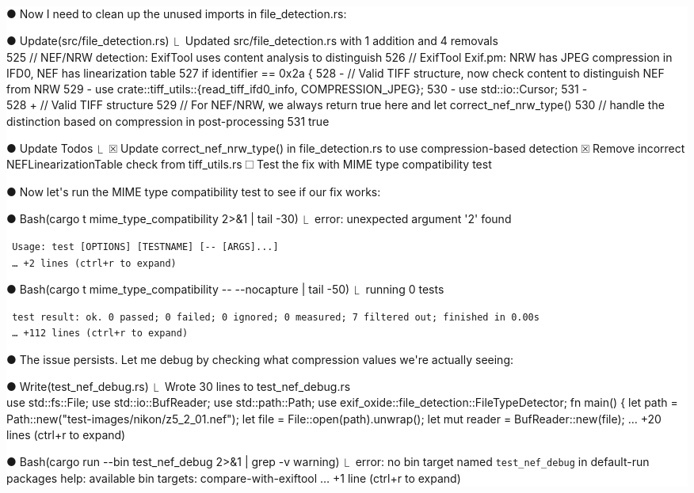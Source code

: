 ● Now I need to clean up the unused imports in file_detection.rs:

● Update(src/file_detection.rs)
  ⎿  Updated src/file_detection.rs with 1 addition and 4 removals                                               
       525                    // NEF/NRW detection: ExifTool uses content analysis to distinguish
       526                    // ExifTool Exif.pm: NRW has JPEG compression in IFD0, NEF has linearization table
       527                    if identifier == 0x2a {
       528 -                      // Valid TIFF structure, now check content to distinguish NEF from NRW
       529 -                      use crate::tiff_utils::{read_tiff_ifd0_info, COMPRESSION_JPEG};
       530 -                      use std::io::Cursor;
       531 -  
       528 +                      // Valid TIFF structure
       529                        // For NEF/NRW, we always return true here and let correct_nef_nrw_type()
       530                        // handle the distinction based on compression in post-processing
       531                        true

● Update Todos
  ⎿  ☒ Update correct_nef_nrw_type() in file_detection.rs to use compression-based detection
     ☒ Remove incorrect NEFLinearizationTable check from tiff_utils.rs
     ☐ Test the fix with MIME type compatibility test

● Now let's run the MIME type compatibility test to see if our fix works:

● Bash(cargo t mime_type_compatibility 2>&1 | tail -30)
  ⎿  error: unexpected argument '2' found           

     Usage: test [OPTIONS] [TESTNAME] [-- [ARGS]...]
     … +2 lines (ctrl+r to expand)

● Bash(cargo t mime_type_compatibility -- --nocapture | tail -50)
  ⎿  running 0 tests                                                                              

     test result: ok. 0 passed; 0 failed; 0 ignored; 0 measured; 7 filtered out; finished in 0.00s
     … +112 lines (ctrl+r to expand)

● The issue persists. Let me debug by checking what compression values we're actually seeing:

● Write(test_nef_debug.rs)
  ⎿  Wrote 30 lines to test_nef_debug.rs                       
     use std::fs::File;
     use std::io::BufReader;
     use std::path::Path;
     use exif_oxide::file_detection::FileTypeDetector;
     fn main() {
         let path = Path::new("test-images/nikon/z5_2_01.nef");
         let file = File::open(path).unwrap();
         let mut reader = BufReader::new(file);
     … +20 lines (ctrl+r to expand)

● Bash(cargo run --bin test_nef_debug 2>&1 | grep -v warning)
  ⎿  error: no bin target named `test_nef_debug` in default-run packages
     help: available bin targets:
         compare-with-exiftool
     … +1 line (ctrl+r to expand)
